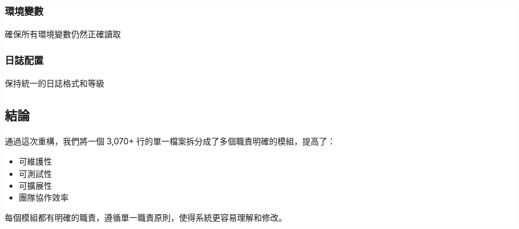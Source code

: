 ### 環境變數
確保所有環境變數仍然正確讀取

### 日誌配置
保持統一的日誌格式和等級

## 結論

通過這次重構，我們將一個 3,070+ 行的單一檔案拆分成了多個職責明確的模組，提高了：
- 可維護性
- 可測試性
- 可擴展性
- 團隊協作效率

每個模組都有明確的職責，遵循單一職責原則，使得系統更容易理解和修改。